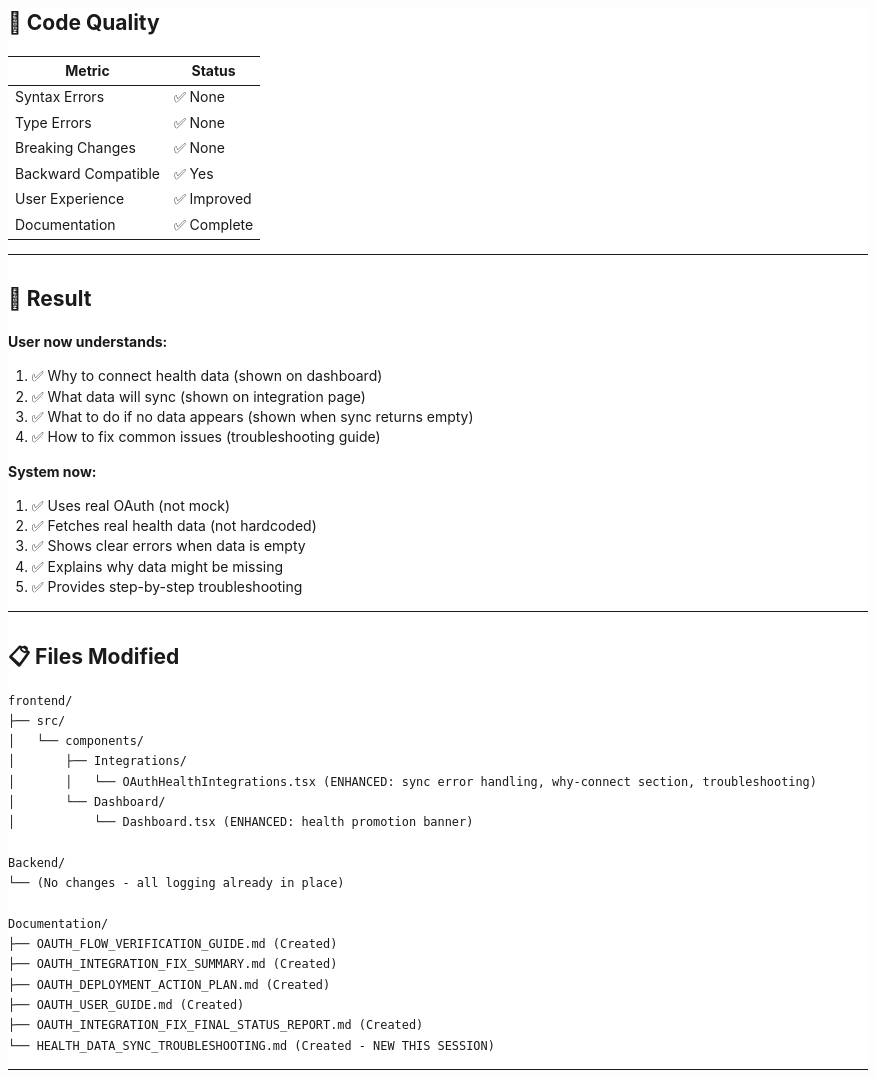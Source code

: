 
## 🔧 Code Quality

| Metric | Status |
|--------|--------|
| Syntax Errors | ✅ None |
| Type Errors | ✅ None |
| Breaking Changes | ✅ None |
| Backward Compatible | ✅ Yes |
| User Experience | ✅ Improved |
| Documentation | ✅ Complete |

---

## 🎉 Result

**User now understands:**
1. ✅ Why to connect health data (shown on dashboard)
2. ✅ What data will sync (shown on integration page)
3. ✅ What to do if no data appears (shown when sync returns empty)
4. ✅ How to fix common issues (troubleshooting guide)

**System now:**
1. ✅ Uses real OAuth (not mock)
2. ✅ Fetches real health data (not hardcoded)
3. ✅ Shows clear errors when data is empty
4. ✅ Explains why data might be missing
5. ✅ Provides step-by-step troubleshooting

---

## 📋 Files Modified

```
frontend/
├── src/
│   └── components/
│       ├── Integrations/
│       │   └── OAuthHealthIntegrations.tsx (ENHANCED: sync error handling, why-connect section, troubleshooting)
│       └── Dashboard/
│           └── Dashboard.tsx (ENHANCED: health promotion banner)

Backend/
└── (No changes - all logging already in place)

Documentation/
├── OAUTH_FLOW_VERIFICATION_GUIDE.md (Created)
├── OAUTH_INTEGRATION_FIX_SUMMARY.md (Created)
├── OAUTH_DEPLOYMENT_ACTION_PLAN.md (Created)
├── OAUTH_USER_GUIDE.md (Created)
├── OAUTH_INTEGRATION_FIX_FINAL_STATUS_REPORT.md (Created)
└── HEALTH_DATA_SYNC_TROUBLESHOOTING.md (Created - NEW THIS SESSION)
```

---